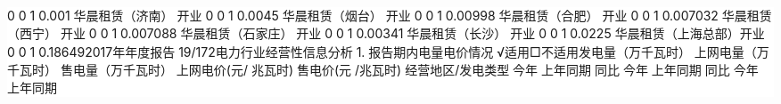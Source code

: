 0
0
1
0.001
华晨租赁（济南）
开业
0
0
1
0.0045
华晨租赁（烟台）
开业
0
0
1
0.00998
华晨租赁（合肥）
开业
0
0
1
0.007032
华晨租赁（西宁）
开业
0
0
1
0.007088
华晨租赁（石家庄）
开业
0
0
1
0.00341
华晨租赁（长沙）
开业
0
0
1
0.0225
华晨租赁（上海总部）开业
0
0
1
0.186492017年年度报告
19/172电力行业经营性信息分析
1.
报告期内电量电价情况
√适用□不适用发电量（万千瓦时）
上网电量（万千瓦时）
售电量（万千瓦时）
上网电价(元/
兆瓦时)
售电价(元
/兆瓦时)
经营地区/发电类型
今年
上年同期
同比
今年
上年同期
同比
今年
上年同期